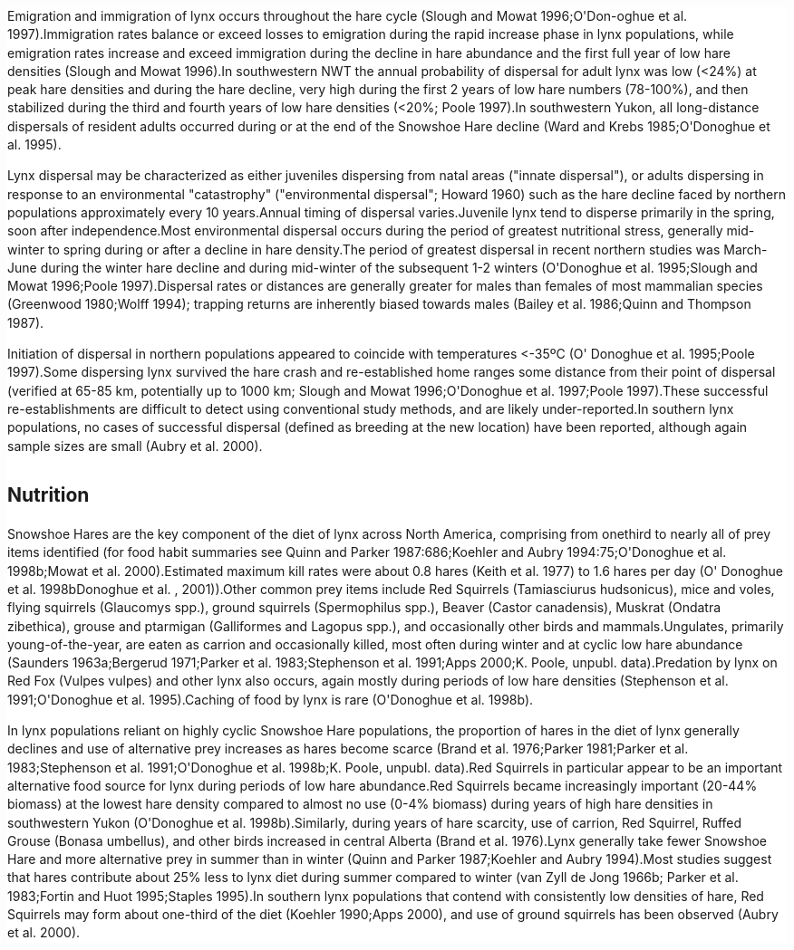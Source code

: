 Emigration and immigration of lynx occurs throughout the hare cycle (Slough and Mowat 1996;O'Don-oghue et al. 1997).Immigration rates balance or exceed losses to emigration during the rapid increase phase in lynx populations, while emigration rates increase and exceed immigration during the decline in hare abundance and the first full year of low hare densities (Slough and Mowat 1996).In southwestern NWT the annual probability of dispersal for adult lynx was low (<24%) at peak hare densities and during the hare decline, very high during the first 2 years of low hare numbers (78-100%), and then stabilized during the third and fourth years of low hare densities (<20%; Poole 1997).In southwestern Yukon, all long-distance dispersals of resident adults occurred during or at the end of the Snowshoe Hare decline (Ward and Krebs 1985;O'Donoghue et al. 1995).

Lynx dispersal may be characterized as either juveniles dispersing from natal areas ("innate dispersal"), or adults dispersing in response to an environmental "catastrophy" ("environmental dispersal"; Howard 1960) such as the hare decline faced by northern populations approximately every 10 years.Annual timing of dispersal varies.Juvenile lynx tend to disperse primarily in the spring, soon after independence.Most environmental dispersal occurs during the period of greatest nutritional stress, generally mid-winter to spring during or after a decline in hare density.The period of greatest dispersal in recent northern studies was March-June during the winter hare decline and during mid-winter of the subsequent 1-2 winters (O'Donoghue et al. 1995;Slough and Mowat 1996;Poole 1997).Dispersal rates or distances are generally greater for males than females of most mammalian species (Greenwood 1980;Wolff 1994); trapping returns are inherently biased towards males (Bailey et al. 1986;Quinn and Thompson 1987).

Initiation of dispersal in northern populations appeared to coincide with temperatures <-35ºC (O' Donoghue et al. 1995;Poole 1997).Some dispersing lynx survived the hare crash and re-established home ranges some distance from their point of dispersal (verified at 65-85 km, potentially up to 1000 km; Slough and Mowat 1996;O'Donoghue et al. 1997;Poole 1997).These successful re-establishments are difficult to detect using conventional study methods, and are likely under-reported.In southern lynx populations, no cases of successful dispersal (defined as breeding at the new location) have been reported, although again sample sizes are small (Aubry et al. 2000).


## Nutrition

Snowshoe Hares are the key component of the diet of lynx across North America, comprising from onethird to nearly all of prey items identified (for food habit summaries see Quinn and Parker 1987:686;Koehler and Aubry 1994:75;O'Donoghue et al. 1998b;Mowat et al. 2000).Estimated maximum kill rates were about 0.8 hares (Keith et al. 1977) to 1.6 hares per day (O' Donoghue et al. 1998bDonoghue et al. , 2001)).Other common prey items include Red Squirrels (Tamiasciurus hudsonicus), mice and voles, flying squirrels (Glaucomys spp.), ground squirrels (Spermophilus spp.), Beaver (Castor canadensis), Muskrat (Ondatra zibethica), grouse and ptarmigan (Galliformes and Lagopus spp.), and occasionally other birds and mammals.Ungulates, primarily young-of-the-year, are eaten as carrion and occasionally killed, most often during winter and at cyclic low hare abundance (Saunders 1963a;Bergerud 1971;Parker et al. 1983;Stephenson et al. 1991;Apps 2000;K. Poole, unpubl. data).Predation by lynx on Red Fox (Vulpes vulpes) and other lynx also occurs, again mostly during periods of low hare densities (Stephenson et al. 1991;O'Donoghue et al. 1995).Caching of food by lynx is rare (O'Donoghue et al. 1998b).

In lynx populations reliant on highly cyclic Snowshoe Hare populations, the proportion of hares in the diet of lynx generally declines and use of alternative prey increases as hares become scarce (Brand et al. 1976;Parker 1981;Parker et al. 1983;Stephenson et al. 1991;O'Donoghue et al. 1998b;K. Poole, unpubl. data).Red Squirrels in particular appear to be an important alternative food source for lynx during periods of low hare abundance.Red Squirrels became increasingly important (20-44% biomass) at the lowest hare density compared to almost no use (0-4% biomass) during years of high hare densities in southwestern Yukon (O'Donoghue et al. 1998b).Similarly, during years of hare scarcity, use of carrion, Red Squirrel, Ruffed Grouse (Bonasa umbellus), and other birds increased in central Alberta (Brand et al. 1976).Lynx generally take fewer Snowshoe Hare and more alternative prey in summer than in winter (Quinn and Parker 1987;Koehler and Aubry 1994).Most studies suggest that hares contribute about 25% less to lynx diet during summer compared to winter (van Zyll de Jong 1966b; Parker et al. 1983;Fortin and Huot 1995;Staples 1995).In southern lynx populations that contend with consistently low densities of hare, Red Squirrels may form about one-third of the diet (Koehler 1990;Apps 2000), and use of ground squirrels has been observed (Aubry et al. 2000).
